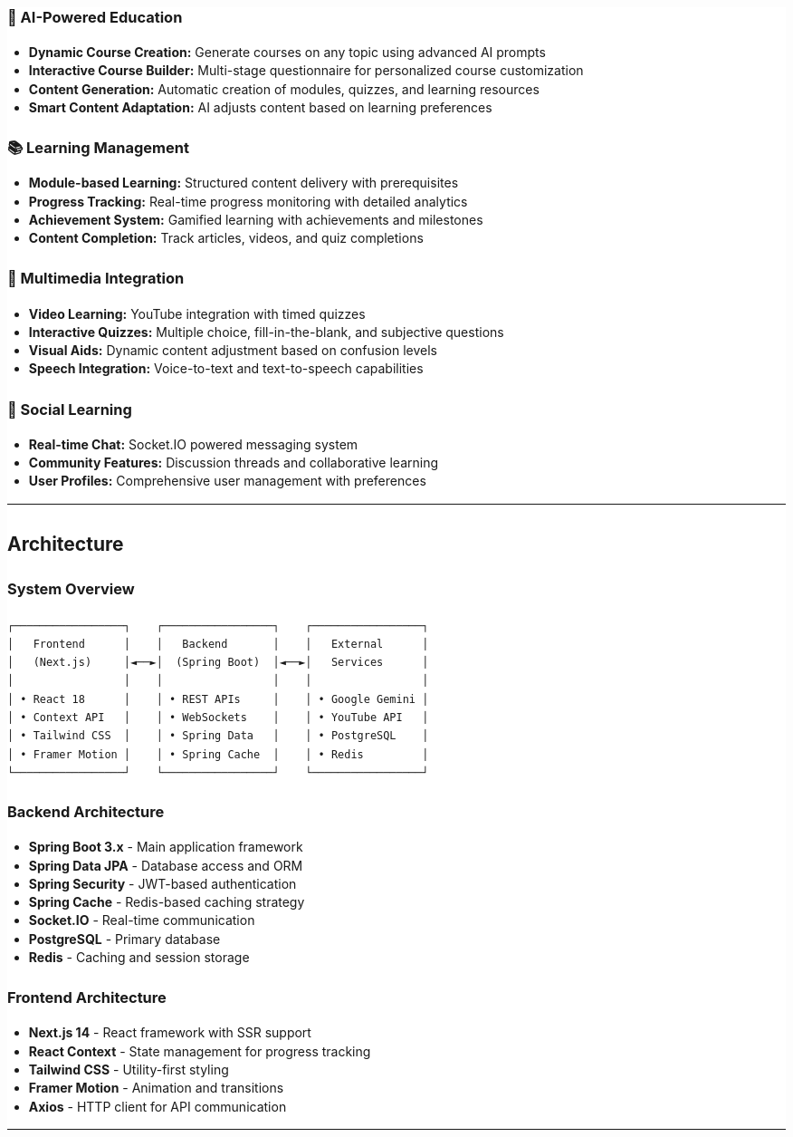 ### 🤖 AI-Powered Education
- **Dynamic Course Creation:** Generate courses on any topic using advanced AI prompts
- **Interactive Course Builder:** Multi-stage questionnaire for personalized course customization
- **Content Generation:** Automatic creation of modules, quizzes, and learning resources
- **Smart Content Adaptation:** AI adjusts content based on learning preferences

### 📚 Learning Management
- **Module-based Learning:** Structured content delivery with prerequisites
- **Progress Tracking:** Real-time progress monitoring with detailed analytics
- **Achievement System:** Gamified learning with achievements and milestones
- **Content Completion:** Track articles, videos, and quiz completions

### 🎥 Multimedia Integration
- **Video Learning:** YouTube integration with timed quizzes
- **Interactive Quizzes:** Multiple choice, fill-in-the-blank, and subjective questions
- **Visual Aids:** Dynamic content adjustment based on confusion levels
- **Speech Integration:** Voice-to-text and text-to-speech capabilities

### 👥 Social Learning
- **Real-time Chat:** Socket.IO powered messaging system
- **Community Features:** Discussion threads and collaborative learning
- **User Profiles:** Comprehensive user management with preferences

---

## Architecture

### System Overview
```
┌─────────────────┐    ┌─────────────────┐    ┌─────────────────┐
│   Frontend      │    │   Backend       │    │   External      │
│   (Next.js)     │◄──►│  (Spring Boot)  │◄──►│   Services      │
│                 │    │                 │    │                 │
│ • React 18      │    │ • REST APIs     │    │ • Google Gemini │
│ • Context API   │    │ • WebSockets    │    │ • YouTube API   │
│ • Tailwind CSS  │    │ • Spring Data   │    │ • PostgreSQL    │
│ • Framer Motion │    │ • Spring Cache  │    │ • Redis         │
└─────────────────┘    └─────────────────┘    └─────────────────┘
```

### Backend Architecture
- **Spring Boot 3.x** - Main application framework
- **Spring Data JPA** - Database access and ORM
- **Spring Security** - JWT-based authentication
- **Spring Cache** - Redis-based caching strategy
- **Socket.IO** - Real-time communication
- **PostgreSQL** - Primary database
- **Redis** - Caching and session storage

### Frontend Architecture
- **Next.js 14** - React framework with SSR support
- **React Context** - State management for progress tracking
- **Tailwind CSS** - Utility-first styling
- **Framer Motion** - Animation and transitions
- **Axios** - HTTP client for API communication

---